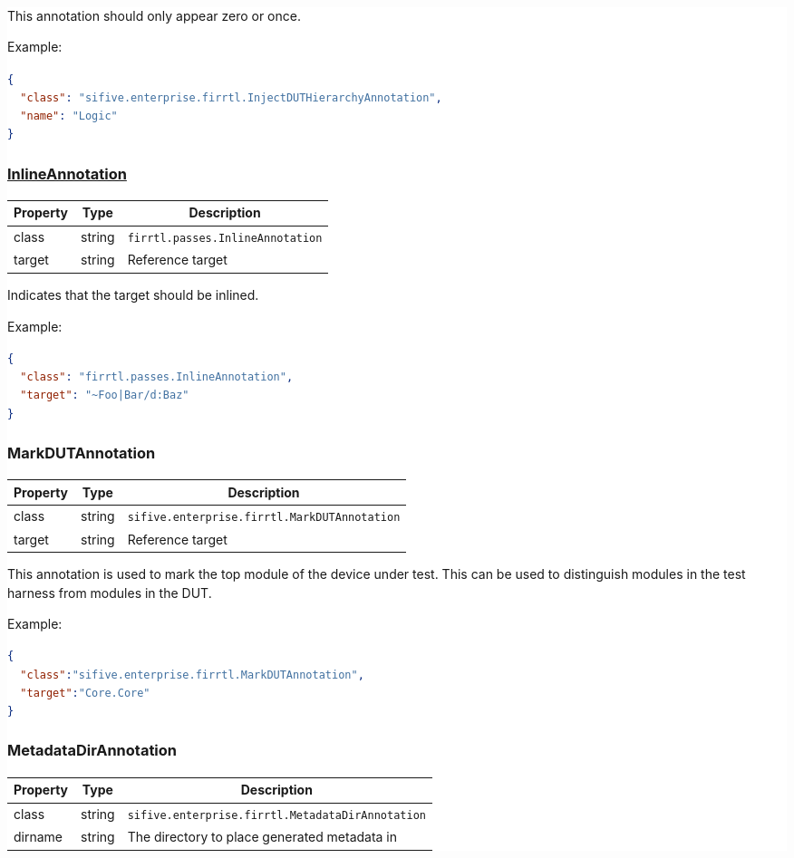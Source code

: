 This annotation should only appear zero or once.

Example:
``` json
{
  "class": "sifive.enterprise.firrtl.InjectDUTHierarchyAnnotation",
  "name": "Logic"
}
```

### [InlineAnnotation](https://javadoc.io/doc/edu.berkeley.cs/firrtl_2.13/latest/firrtl/passes/InlineAnnotation.html)

| Property   | Type   | Description                      |
| ---------- | ------ | -------------                    |
| class      | string | `firrtl.passes.InlineAnnotation` |
| target     | string | Reference target                 |

Indicates that the target should be inlined.

Example:
```json
{
  "class": "firrtl.passes.InlineAnnotation",
  "target": "~Foo|Bar/d:Baz"
}
```
### MarkDUTAnnotation

| Property   | Type   | Description                                  |
| ---------- | ------ | -------------                                |
| class      | string | `sifive.enterprise.firrtl.MarkDUTAnnotation` |
| target     | string | Reference target                             |

This annotation is used to mark the top module of the device under test. This
can be used to distinguish modules in the test harness from modules in the DUT.

Example:
```json
{
  "class":"sifive.enterprise.firrtl.MarkDUTAnnotation",
  "target":"Core.Core"
}
```

### MetadataDirAnnotation

| Property   | Type   | Description                                      |
| ---------- | ------ | -------------                                    |
| class      | string | `sifive.enterprise.firrtl.MetadataDirAnnotation` |
| dirname    | string | The directory to place generated metadata in     |
